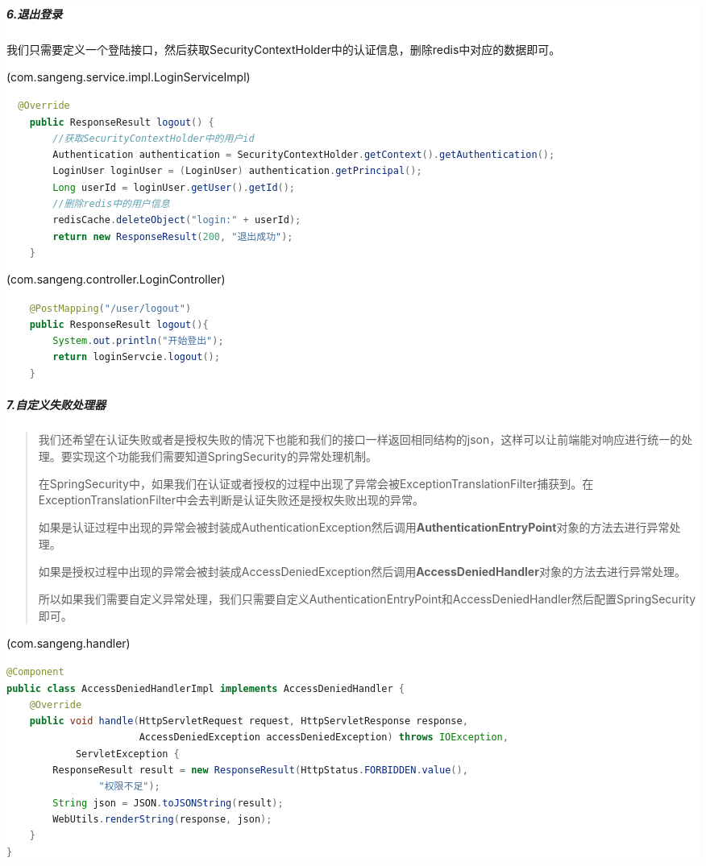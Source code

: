 

##### 6.退出登录

我们只需要定义一个登陆接口，然后获取SecurityContextHolder中的认证信息，删除redis中对应的数据即可。

(com.sangeng.service.impl.LoginServiceImpl)

```java
  @Override
    public ResponseResult logout() {
        //获取SecurityContextHolder中的用户id
        Authentication authentication = SecurityContextHolder.getContext().getAuthentication();
        LoginUser loginUser = (LoginUser) authentication.getPrincipal();
        Long userId = loginUser.getUser().getId();
        //删除redis中的用户信息
        redisCache.deleteObject("login:" + userId);
        return new ResponseResult(200, "退出成功");
    }
```

(com.sangeng.controller.LoginController)

```java
    @PostMapping("/user/logout")
    public ResponseResult logout(){
        System.out.println("开始登出");
        return loginServcie.logout();
    }
```



##### 7.自定义失败处理器

> 我们还希望在认证失败或者是授权失败的情况下也能和我们的接口一样返回相同结构的json，这样可以让前端能对响应进行统一的处理。要实现这个功能我们需要知道SpringSecurity的异常处理机制。
>
> 在SpringSecurity中，如果我们在认证或者授权的过程中出现了异常会被ExceptionTranslationFilter捕获到。在ExceptionTranslationFilter中会去判断是认证失败还是授权失败出现的异常。
>
> 如果是认证过程中出现的异常会被封装成AuthenticationException然后调用**AuthenticationEntryPoint**对象的方法去进行异常处理。
>
> 如果是授权过程中出现的异常会被封装成AccessDeniedException然后调用**AccessDeniedHandler**对象的方法去进行异常处理。
>
> 所以如果我们需要自定义异常处理，我们只需要自定义AuthenticationEntryPoint和AccessDeniedHandler然后配置SpringSecurity即可。

(com.sangeng.handler)

```java
@Component
public class AccessDeniedHandlerImpl implements AccessDeniedHandler {
    @Override
    public void handle(HttpServletRequest request, HttpServletResponse response,
                       AccessDeniedException accessDeniedException) throws IOException,
            ServletException {
        ResponseResult result = new ResponseResult(HttpStatus.FORBIDDEN.value(),
                "权限不足");
        String json = JSON.toJSONString(result);
        WebUtils.renderString(response, json);
    }
}
```

